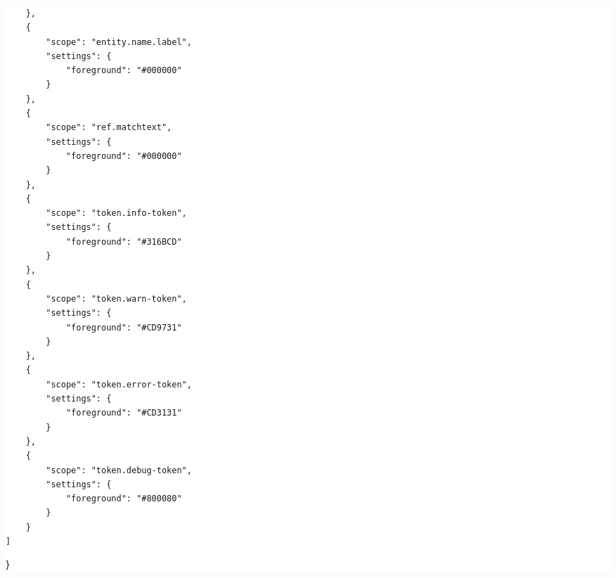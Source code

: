 		},
		{
			"scope": "entity.name.label",
			"settings": {
				"foreground": "#000000"
			}
		},
		{
			"scope": "ref.matchtext",
			"settings": {
				"foreground": "#000000"
			}
		},
		{
			"scope": "token.info-token",
			"settings": {
				"foreground": "#316BCD"
			}
		},
		{
			"scope": "token.warn-token",
			"settings": {
				"foreground": "#CD9731"
			}
		},
		{
			"scope": "token.error-token",
			"settings": {
				"foreground": "#CD3131"
			}
		},
		{
			"scope": "token.debug-token",
			"settings": {
				"foreground": "#800080"
			}
		}
	]
}
